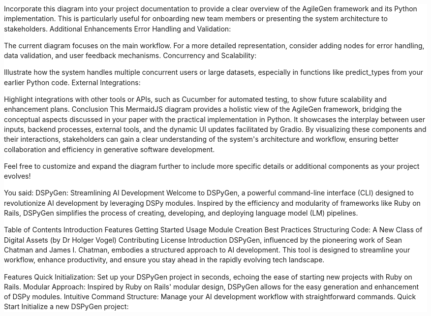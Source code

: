 Incorporate this diagram into your project documentation to provide a clear overview of the AgileGen framework and its Python implementation. This is particularly useful for onboarding new team members or presenting the system architecture to stakeholders.
Additional Enhancements
Error Handling and Validation:

The current diagram focuses on the main workflow. For a more detailed representation, consider adding nodes for error handling, data validation, and user feedback mechanisms.
Concurrency and Scalability:

Illustrate how the system handles multiple concurrent users or large datasets, especially in functions like predict_types from your earlier Python code.
External Integrations:

Highlight integrations with other tools or APIs, such as Cucumber for automated testing, to show future scalability and enhancement plans.
Conclusion
This MermaidJS diagram provides a holistic view of the AgileGen framework, bridging the conceptual aspects discussed in your paper with the practical implementation in Python. It showcases the interplay between user inputs, backend processes, external tools, and the dynamic UI updates facilitated by Gradio. By visualizing these components and their interactions, stakeholders can gain a clear understanding of the system's architecture and workflow, ensuring better collaboration and efficiency in generative software development.

Feel free to customize and expand the diagram further to include more specific details or additional components as your project evolves!






You said:
DSPyGen: Streamlining AI Development
Welcome to DSPyGen, a powerful command-line interface (CLI) designed to revolutionize AI development by leveraging DSPy modules. Inspired by the efficiency and modularity of frameworks like Ruby on Rails, DSPyGen simplifies the process of creating, developing, and deploying language model (LM) pipelines.

Table of Contents
Introduction
Features
Getting Started
Usage
Module Creation
Best Practices
Structuring Code: A New Class of Digital Assets (by Dr Holger Vogel)
Contributing
License
Introduction
DSPyGen, influenced by the pioneering work of Sean Chatman and James I. Chatman, embodies a structured approach to AI development. This tool is designed to streamline your workflow, enhance productivity, and ensure you stay ahead in the rapidly evolving tech landscape.

Features
Quick Initialization: Set up your DSPyGen project in seconds, echoing the ease of starting new projects with Ruby on Rails.
Modular Approach: Inspired by Ruby on Rails' modular design, DSPyGen allows for the easy generation and enhancement of DSPy modules.
Intuitive Command Structure: Manage your AI development workflow with straightforward commands.
Quick Start
Initialize a new DSPyGen project:
